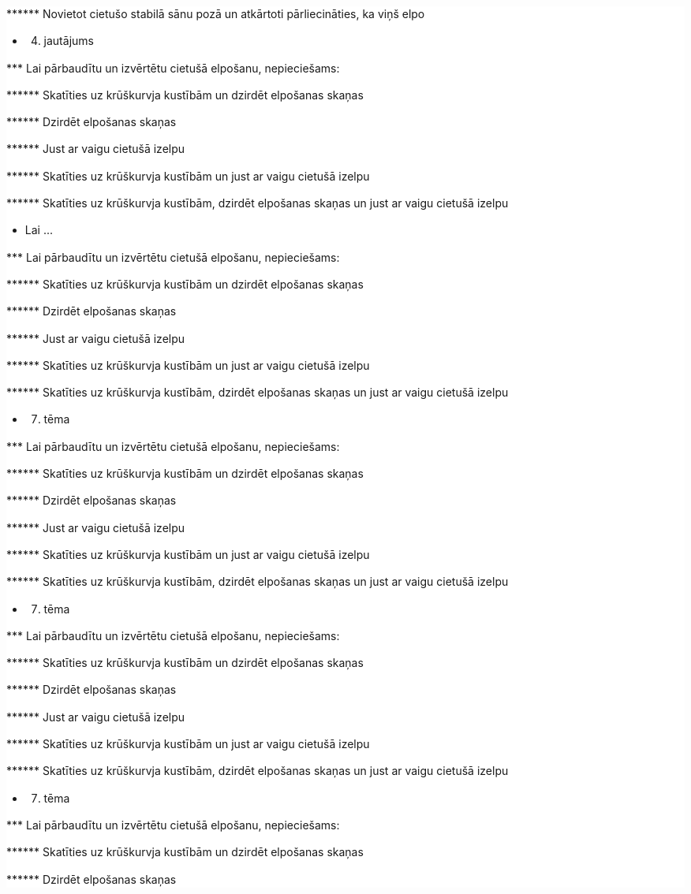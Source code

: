 ****** Novietot cietušo stabilā sānu pozā un atkārtoti pārliecināties, ka viņš elpo

* 4. jautājums

*** Lai pārbaudītu un izvērtētu cietušā elpošanu, nepieciešams:

****** Skatīties uz krūškurvja kustībām un dzirdēt elpošanas skaņas

****** Dzirdēt elpošanas skaņas

****** Just ar vaigu cietušā izelpu

****** Skatīties uz krūškurvja kustībām un just ar vaigu cietušā izelpu

****** Skatīties uz krūškurvja kustībām, dzirdēt elpošanas skaņas un just ar vaigu cietušā izelpu

* Lai ...

*** Lai pārbaudītu un izvērtētu cietušā elpošanu, nepieciešams:

****** Skatīties uz krūškurvja kustībām un dzirdēt elpošanas skaņas

****** Dzirdēt elpošanas skaņas

****** Just ar vaigu cietušā izelpu

****** Skatīties uz krūškurvja kustībām un just ar vaigu cietušā izelpu

****** Skatīties uz krūškurvja kustībām, dzirdēt elpošanas skaņas un just ar vaigu cietušā izelpu

* 7. tēma

*** Lai pārbaudītu un izvērtētu cietušā elpošanu, nepieciešams:

****** Skatīties uz krūškurvja kustībām un dzirdēt elpošanas skaņas

****** Dzirdēt elpošanas skaņas

****** Just ar vaigu cietušā izelpu

****** Skatīties uz krūškurvja kustībām un just ar vaigu cietušā izelpu

****** Skatīties uz krūškurvja kustībām, dzirdēt elpošanas skaņas un just ar vaigu cietušā izelpu

* 7. tēma

*** Lai pārbaudītu un izvērtētu cietušā elpošanu, nepieciešams:

****** Skatīties uz krūškurvja kustībām un dzirdēt elpošanas skaņas

****** Dzirdēt elpošanas skaņas

****** Just ar vaigu cietušā izelpu

****** Skatīties uz krūškurvja kustībām un just ar vaigu cietušā izelpu

****** Skatīties uz krūškurvja kustībām, dzirdēt elpošanas skaņas un just ar vaigu cietušā izelpu

* 7. tēma

*** Lai pārbaudītu un izvērtētu cietušā elpošanu, nepieciešams:

****** Skatīties uz krūškurvja kustībām un dzirdēt elpošanas skaņas

****** Dzirdēt elpošanas skaņas
